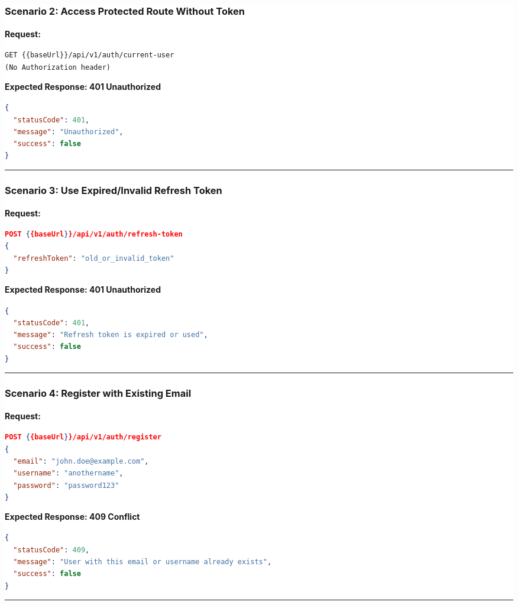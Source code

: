 
### Scenario 2: Access Protected Route Without Token

**Request:**
```
GET {{baseUrl}}/api/v1/auth/current-user
(No Authorization header)
```

**Expected Response: 401 Unauthorized**
```json
{
  "statusCode": 401,
  "message": "Unauthorized",
  "success": false
}
```

---

### Scenario 3: Use Expired/Invalid Refresh Token

**Request:**
```json
POST {{baseUrl}}/api/v1/auth/refresh-token
{
  "refreshToken": "old_or_invalid_token"
}
```

**Expected Response: 401 Unauthorized**
```json
{
  "statusCode": 401,
  "message": "Refresh token is expired or used",
  "success": false
}
```

---

### Scenario 4: Register with Existing Email

**Request:**
```json
POST {{baseUrl}}/api/v1/auth/register
{
  "email": "john.doe@example.com",
  "username": "anothername",
  "password": "password123"
}
```

**Expected Response: 409 Conflict**
```json
{
  "statusCode": 409,
  "message": "User with this email or username already exists",
  "success": false
}
```

---